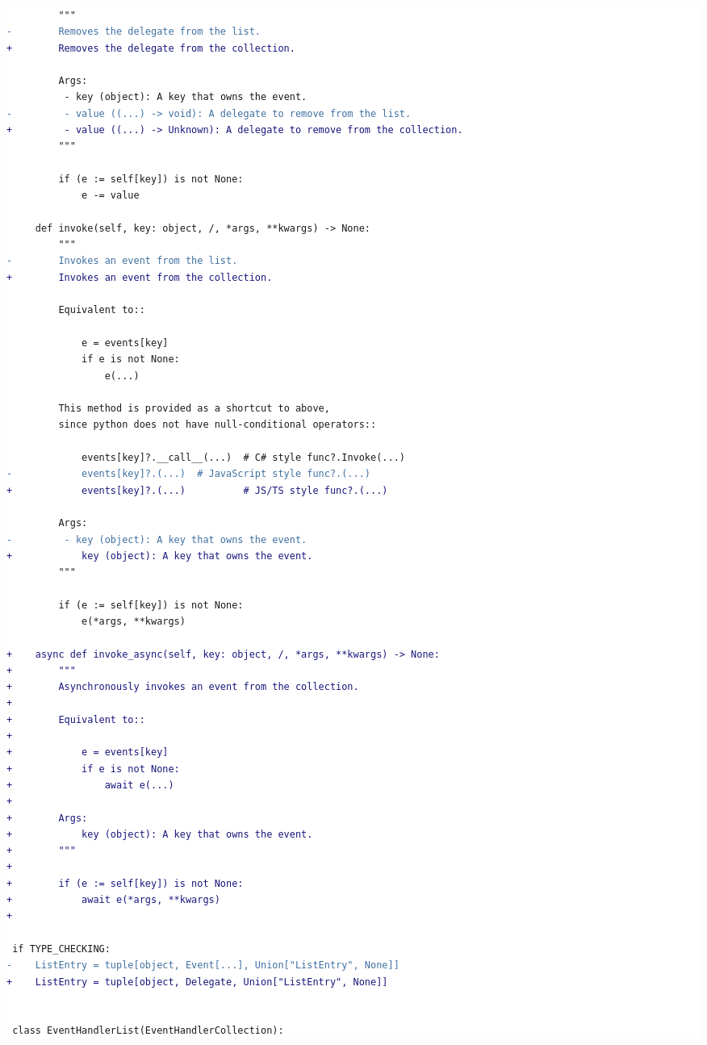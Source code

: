 ```diff
         """
-        Removes the delegate from the list.
+        Removes the delegate from the collection.
 
         Args:
          - key (object): A key that owns the event.
-         - value ((...) -> void): A delegate to remove from the list.
+         - value ((...) -> Unknown): A delegate to remove from the collection.
         """
 
         if (e := self[key]) is not None:
             e -= value
 
     def invoke(self, key: object, /, *args, **kwargs) -> None:
         """
-        Invokes an event from the list.
+        Invokes an event from the collection.
 
         Equivalent to::
 
             e = events[key]
             if e is not None:
                 e(...)
 
         This method is provided as a shortcut to above,
         since python does not have null-conditional operators::
 
             events[key]?.__call__(...)  # C# style func?.Invoke(...)
-            events[key]?.(...)  # JavaScript style func?.(...)
+            events[key]?.(...)          # JS/TS style func?.(...)
 
         Args:
-         - key (object): A key that owns the event.
+            key (object): A key that owns the event.
         """
 
         if (e := self[key]) is not None:
             e(*args, **kwargs)
 
+    async def invoke_async(self, key: object, /, *args, **kwargs) -> None:
+        """
+        Asynchronously invokes an event from the collection.
+
+        Equivalent to::
+
+            e = events[key]
+            if e is not None:
+                await e(...)
+
+        Args:
+            key (object): A key that owns the event.
+        """
+
+        if (e := self[key]) is not None:
+            await e(*args, **kwargs)
+
 
 if TYPE_CHECKING:
-    ListEntry = tuple[object, Event[...], Union["ListEntry", None]]
+    ListEntry = tuple[object, Delegate, Union["ListEntry", None]]
 
 
 class EventHandlerList(EventHandlerCollection):
```